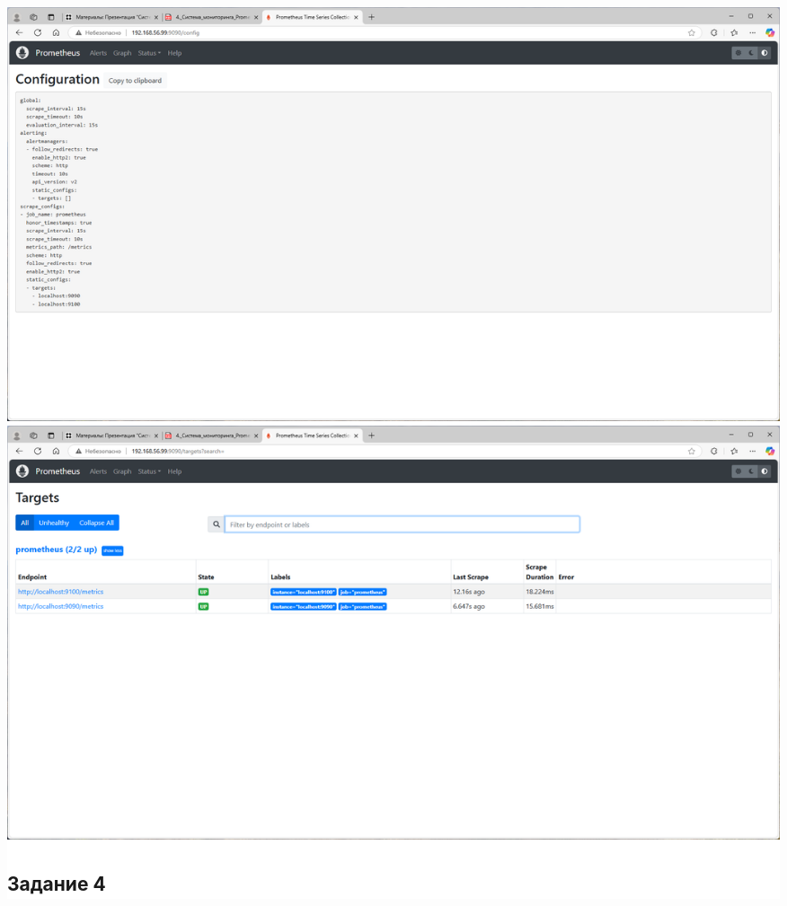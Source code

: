 <img src = "img/Screenshot_3_1.png" width=100%>
<img src = "img/Screenshot_3_2.png" width=100%>

## Задание 4
